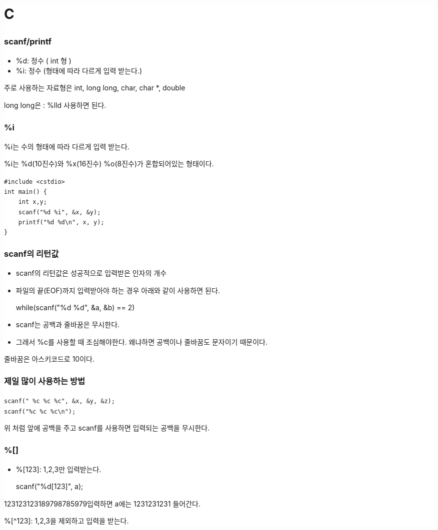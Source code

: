 # C

### scanf/printf
* %d: 정수 ( int 형 )
* %i: 정수 (형태에 따라 다르게 입력 받는다.)

주로 사용하는 자료형은 int, long long, char, char *, double

long long은 : %lld 사용하면 된다.

### %i
%i는 수의 형태에 따라 다르게 입력 받는다.

%i는 %d(10진수)와 %x(16진수) %o(8진수)가 혼합되어있는 형태이다.


    #include <cstdio>
    int main() {
        int x,y;
        scanf("%d %i", &x, &y);
        printf("%d %d\n", x, y);
    }


### scanf의 리턴값
* scanf의 리턴값은 성공적으로 입력받은 인자의 개수
* 파일의 끝(EOF)까지 입력받아야 하는 경우 아래와 같이 사용하면 된다.


    while(scanf("%d %d", &a, &b) == 2)

* scanf는 공백과 줄바꿈은 무시한다.
* 그래서 %c를 사용할 때 조심해야한다.
왜냐하면 공백이나 줄바꿈도 문자이기 때문이다.

줄바꿈은 아스키코드로 10이다.

### 제일 많이 사용하는 방법

    scanf(" %c %c %c", &x, &y, &z);
    scanf("%c %c %c\n");


위 처럼 앞에 공백을 주고 scanf를 사용하면 입력되는 공백을 무시한다.


### %[]
* %[123]: 1,2,3만 입력받는다.


    scanf("%d[123]", a);

123123123189798785979입력하면 a에는 1231231231 들어간다.

 %[^123]: 1,2,3을 제외하고 입력을 받는다.

